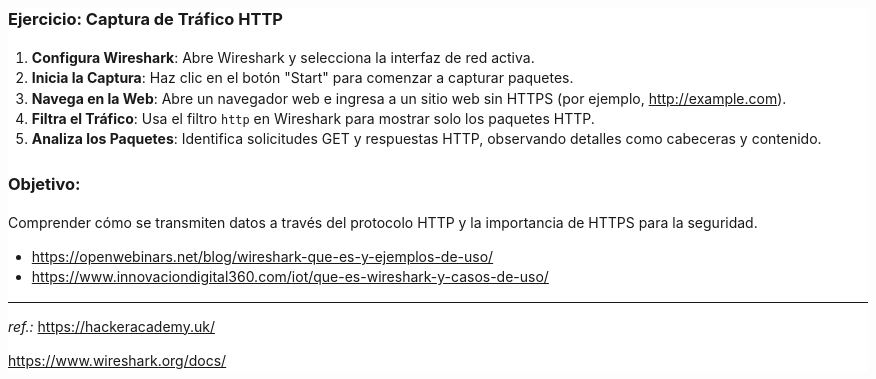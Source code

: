 ### Ejercicio: Captura de Tráfico HTTP

1. **Configura Wireshark**: Abre Wireshark y selecciona la interfaz de red activa.
2. **Inicia la Captura**: Haz clic en el botón "Start" para comenzar a capturar paquetes.
3. **Navega en la Web**: Abre un navegador web e ingresa a un sitio web sin HTTPS (por ejemplo, http://example.com).
4. **Filtra el Tráfico**: Usa el filtro `http` en Wireshark para mostrar solo los paquetes HTTP.
5. **Analiza los Paquetes**: Identifica solicitudes GET y respuestas HTTP, observando detalles como cabeceras y contenido.

### Objetivo:

Comprender cómo se transmiten datos a través del protocolo HTTP y la importancia de HTTPS para la seguridad.

- https://openwebinars.net/blog/wireshark-que-es-y-ejemplos-de-uso/
- https://www.innovaciondigital360.com/iot/que-es-wireshark-y-casos-de-uso/







---

_ref.:_ https://hackeracademy.uk/

https://www.wireshark.org/docs/
